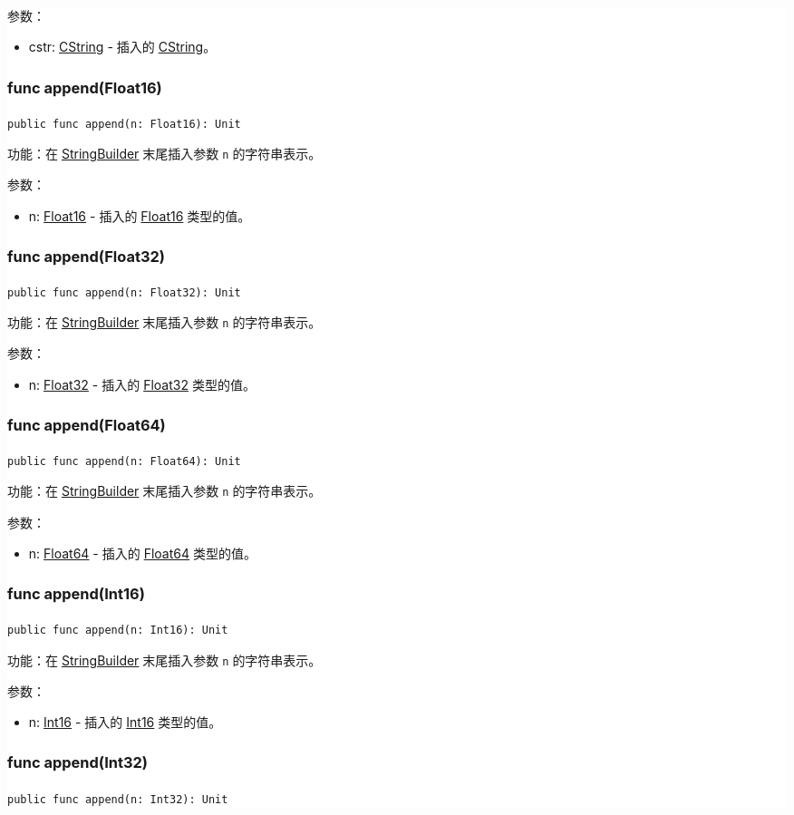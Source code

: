 参数：

- cstr: [CString](core_package_intrinsics.md#cstring) - 插入的 [CString](core_package_intrinsics.md#cstring)。

### func append(Float16)

```cangjie
public func append(n: Float16): Unit
```

功能：在 [StringBuilder](core_package_classes.md#class-stringbuilder) 末尾插入参数 `n` 的字符串表示。

参数：

- n: [Float16](core_package_intrinsics.md#float16) - 插入的 [Float16](core_package_intrinsics.md#float16) 类型的值。

### func append(Float32)

```cangjie
public func append(n: Float32): Unit
```

功能：在 [StringBuilder](core_package_classes.md#class-stringbuilder) 末尾插入参数 `n` 的字符串表示。

参数：

- n: [Float32](core_package_intrinsics.md#float32) - 插入的 [Float32](core_package_intrinsics.md#float32) 类型的值。

### func append(Float64)

```cangjie
public func append(n: Float64): Unit
```

功能：在 [StringBuilder](core_package_classes.md#class-stringbuilder) 末尾插入参数 `n` 的字符串表示。

参数：

- n: [Float64](core_package_intrinsics.md#float64) - 插入的 [Float64](core_package_intrinsics.md#float64) 类型的值。

### func append(Int16)

```cangjie
public func append(n: Int16): Unit
```

功能：在 [StringBuilder](core_package_classes.md#class-stringbuilder) 末尾插入参数 `n` 的字符串表示。

参数：

- n: [Int16](core_package_intrinsics.md#int16) - 插入的 [Int16](core_package_intrinsics.md#int16) 类型的值。

### func append(Int32)

```cangjie
public func append(n: Int32): Unit
```
